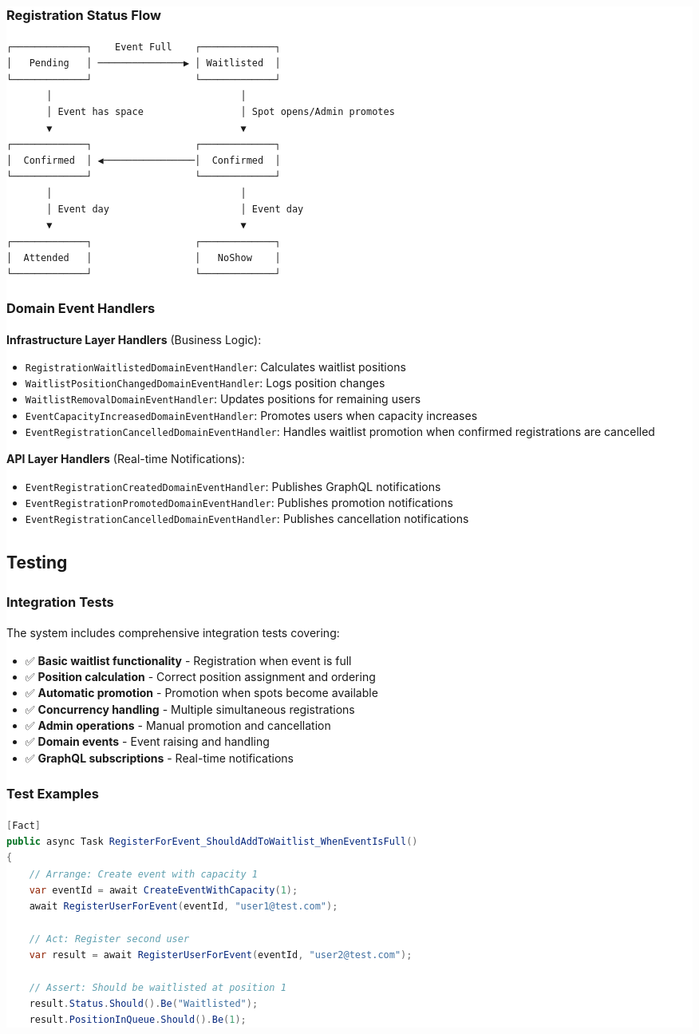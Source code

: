 ### Registration Status Flow

```
┌─────────────┐    Event Full    ┌─────────────┐
│   Pending   │ ───────────────▶ │ Waitlisted  │
└─────────────┘                  └─────────────┘
       │                                 │
       │ Event has space                 │ Spot opens/Admin promotes
       ▼                                 ▼
┌─────────────┐                  ┌─────────────┐
│  Confirmed  │ ◀────────────────│  Confirmed  │
└─────────────┘                  └─────────────┘
       │                                 │
       │ Event day                       │ Event day
       ▼                                 ▼
┌─────────────┐                  ┌─────────────┐
│  Attended   │                  │   NoShow    │
└─────────────┘                  └─────────────┘
```

### Domain Event Handlers

**Infrastructure Layer Handlers** (Business Logic):
- `RegistrationWaitlistedDomainEventHandler`: Calculates waitlist positions
- `WaitlistPositionChangedDomainEventHandler`: Logs position changes
- `WaitlistRemovalDomainEventHandler`: Updates positions for remaining users
- `EventCapacityIncreasedDomainEventHandler`: Promotes users when capacity increases
- `EventRegistrationCancelledDomainEventHandler`: Handles waitlist promotion when confirmed registrations are cancelled

**API Layer Handlers** (Real-time Notifications):
- `EventRegistrationCreatedDomainEventHandler`: Publishes GraphQL notifications
- `EventRegistrationPromotedDomainEventHandler`: Publishes promotion notifications
- `EventRegistrationCancelledDomainEventHandler`: Publishes cancellation notifications

## Testing

### Integration Tests

The system includes comprehensive integration tests covering:

- ✅ **Basic waitlist functionality** - Registration when event is full
- ✅ **Position calculation** - Correct position assignment and ordering
- ✅ **Automatic promotion** - Promotion when spots become available
- ✅ **Concurrency handling** - Multiple simultaneous registrations
- ✅ **Admin operations** - Manual promotion and cancellation
- ✅ **Domain events** - Event raising and handling
- ✅ **GraphQL subscriptions** - Real-time notifications

### Test Examples

```csharp
[Fact]
public async Task RegisterForEvent_ShouldAddToWaitlist_WhenEventIsFull()
{
    // Arrange: Create event with capacity 1
    var eventId = await CreateEventWithCapacity(1);
    await RegisterUserForEvent(eventId, "user1@test.com");
    
    // Act: Register second user
    var result = await RegisterUserForEvent(eventId, "user2@test.com");
    
    // Assert: Should be waitlisted at position 1
    result.Status.Should().Be("Waitlisted");
    result.PositionInQueue.Should().Be(1);
```